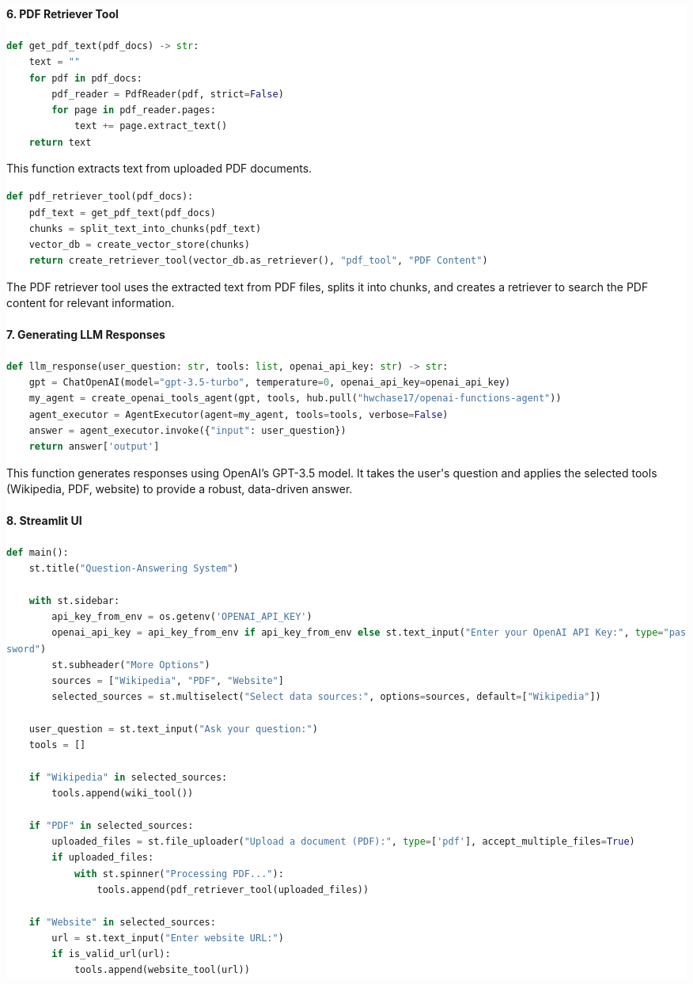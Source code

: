 #### 6. PDF Retriever Tool
```python
def get_pdf_text(pdf_docs) -> str:
    text = ""
    for pdf in pdf_docs:
        pdf_reader = PdfReader(pdf, strict=False)
        for page in pdf_reader.pages:
            text += page.extract_text()
    return text
```
This function extracts text from uploaded PDF documents.

```python
def pdf_retriever_tool(pdf_docs):
    pdf_text = get_pdf_text(pdf_docs)
    chunks = split_text_into_chunks(pdf_text)
    vector_db = create_vector_store(chunks)
    return create_retriever_tool(vector_db.as_retriever(), "pdf_tool", "PDF Content")
```
The PDF retriever tool uses the extracted text from PDF files, splits it into chunks, and creates a retriever to search the PDF content for relevant information.

#### 7. Generating LLM Responses
```python
def llm_response(user_question: str, tools: list, openai_api_key: str) -> str:
    gpt = ChatOpenAI(model="gpt-3.5-turbo", temperature=0, openai_api_key=openai_api_key)
    my_agent = create_openai_tools_agent(gpt, tools, hub.pull("hwchase17/openai-functions-agent"))
    agent_executor = AgentExecutor(agent=my_agent, tools=tools, verbose=False)
    answer = agent_executor.invoke({"input": user_question})
    return answer['output']
```
This function generates responses using OpenAI’s GPT-3.5 model. It takes the user's question and applies the selected tools (Wikipedia, PDF, website) to provide a robust, data-driven answer.

#### 8. Streamlit UI
```python
def main():
    st.title("Question-Answering System")
    
    with st.sidebar:
        api_key_from_env = os.getenv('OPENAI_API_KEY')
        openai_api_key = api_key_from_env if api_key_from_env else st.text_input("Enter your OpenAI API Key:", type="password")
        st.subheader("More Options")
        sources = ["Wikipedia", "PDF", "Website"]
        selected_sources = st.multiselect("Select data sources:", options=sources, default=["Wikipedia"])
    
    user_question = st.text_input("Ask your question:")
    tools = []

    if "Wikipedia" in selected_sources:
        tools.append(wiki_tool())

    if "PDF" in selected_sources:
        uploaded_files = st.file_uploader("Upload a document (PDF):", type=['pdf'], accept_multiple_files=True)
        if uploaded_files:
            with st.spinner("Processing PDF..."):
                tools.append(pdf_retriever_tool(uploaded_files))

    if "Website" in selected_sources:
        url = st.text_input("Enter website URL:")
        if is_valid_url(url):
            tools.append(website_tool(url))
```